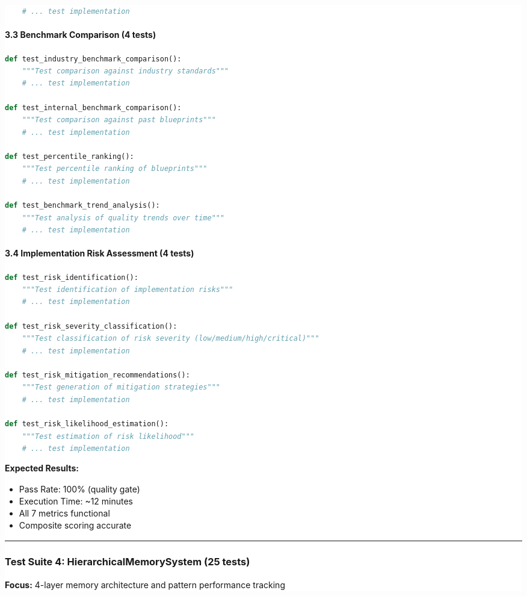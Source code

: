 ```python
    # ... test implementation
```

#### 3.3 Benchmark Comparison (4 tests)
```python
def test_industry_benchmark_comparison():
    """Test comparison against industry standards"""
    # ... test implementation

def test_internal_benchmark_comparison():
    """Test comparison against past blueprints"""
    # ... test implementation

def test_percentile_ranking():
    """Test percentile ranking of blueprints"""
    # ... test implementation

def test_benchmark_trend_analysis():
    """Test analysis of quality trends over time"""
    # ... test implementation
```

#### 3.4 Implementation Risk Assessment (4 tests)
```python
def test_risk_identification():
    """Test identification of implementation risks"""
    # ... test implementation

def test_risk_severity_classification():
    """Test classification of risk severity (low/medium/high/critical)"""
    # ... test implementation

def test_risk_mitigation_recommendations():
    """Test generation of mitigation strategies"""
    # ... test implementation

def test_risk_likelihood_estimation():
    """Test estimation of risk likelihood"""
    # ... test implementation
```

**Expected Results:**
- Pass Rate: 100% (quality gate)
- Execution Time: ~12 minutes
- All 7 metrics functional
- Composite scoring accurate

---

### Test Suite 4: HierarchicalMemorySystem (25 tests)

**Focus:** 4-layer memory architecture and pattern performance tracking
